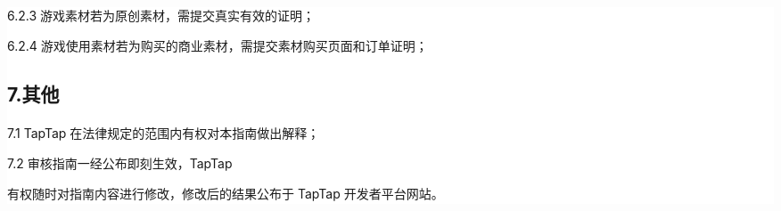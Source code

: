  

6.2.3 游戏素材若为原创素材，需提交真实有效的证明；

 

6.2.4 游戏使用素材若为购买的商业素材，需提交素材购买页面和订单证明；

 

## 7.其他

 

7.1 TapTap 在法律规定的范围内有权对本指南做出解释；

 

7.2 审核指南一经公布即刻生效，TapTap

有权随时对指南内容进行修改，修改后的结果公布于 TapTap 开发者平台网站。